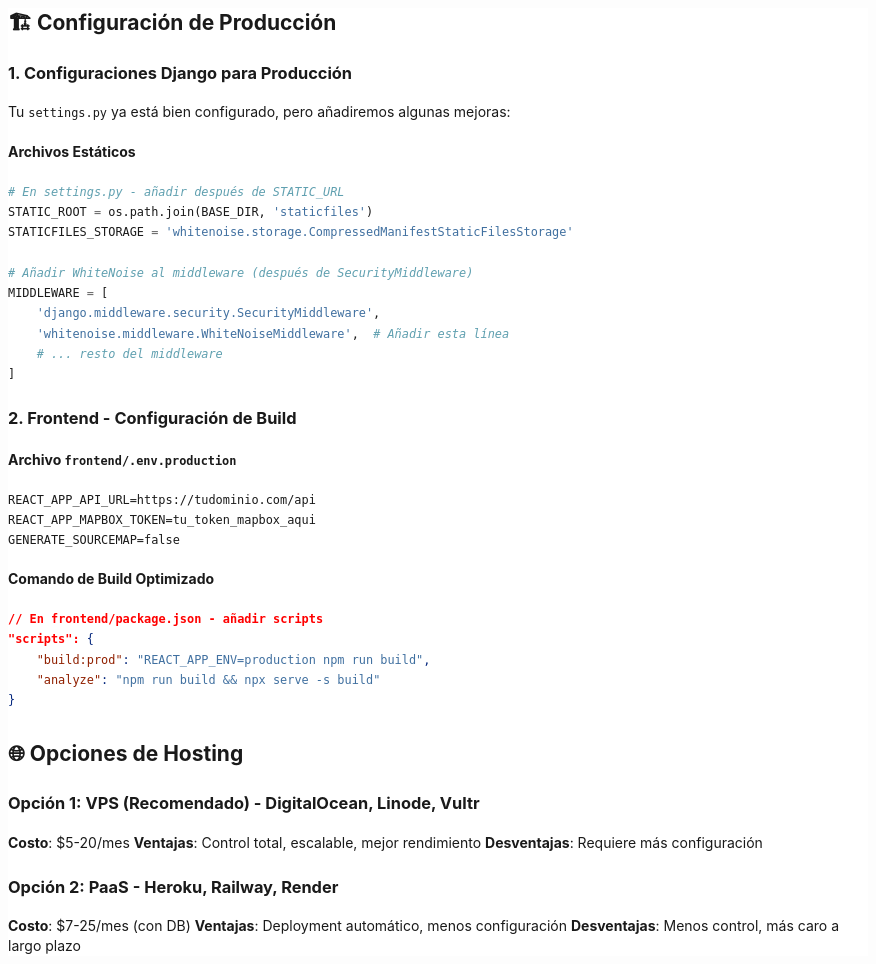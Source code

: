 ## 🏗️ Configuración de Producción

### 1. Configuraciones Django para Producción

Tu `settings.py` ya está bien configurado, pero añadiremos algunas mejoras:

#### Archivos Estáticos
```python
# En settings.py - añadir después de STATIC_URL
STATIC_ROOT = os.path.join(BASE_DIR, 'staticfiles')
STATICFILES_STORAGE = 'whitenoise.storage.CompressedManifestStaticFilesStorage'

# Añadir WhiteNoise al middleware (después de SecurityMiddleware)
MIDDLEWARE = [
    'django.middleware.security.SecurityMiddleware',
    'whitenoise.middleware.WhiteNoiseMiddleware',  # Añadir esta línea
    # ... resto del middleware
]
```

### 2. Frontend - Configuración de Build

#### Archivo `frontend/.env.production`
```env
REACT_APP_API_URL=https://tudominio.com/api
REACT_APP_MAPBOX_TOKEN=tu_token_mapbox_aqui
GENERATE_SOURCEMAP=false
```

#### Comando de Build Optimizado
```json
// En frontend/package.json - añadir scripts
"scripts": {
    "build:prod": "REACT_APP_ENV=production npm run build",
    "analyze": "npm run build && npx serve -s build"
}
```

## 🌐 Opciones de Hosting

### Opción 1: VPS (Recomendado) - DigitalOcean, Linode, Vultr
**Costo**: $5-20/mes
**Ventajas**: Control total, escalable, mejor rendimiento
**Desventajas**: Requiere más configuración

### Opción 2: PaaS - Heroku, Railway, Render
**Costo**: $7-25/mes (con DB)
**Ventajas**: Deployment automático, menos configuración
**Desventajas**: Menos control, más caro a largo plazo
